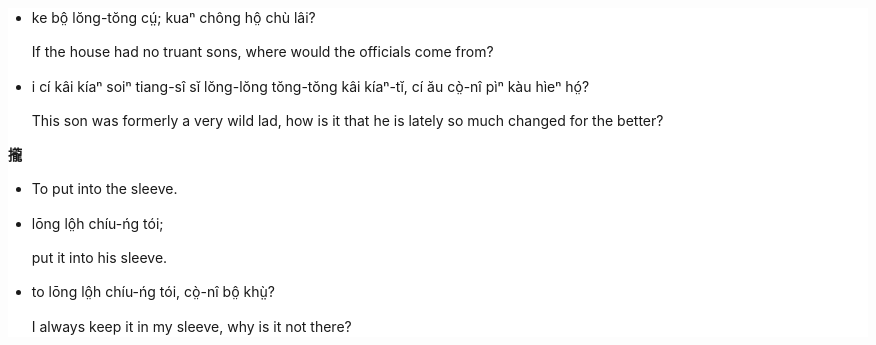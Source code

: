 - ke bô̤ lŏng-tŏng cṳ́; kuaⁿ chông hô̤ chù lâi?

  If the house had no truant sons, where would the officials come from?

- i cí kâi kíaⁿ soiⁿ tiang-sî sĭ lŏng-lŏng tŏng-tŏng kâi kíaⁿ-tĭ, cí ău cò̤-nî pìⁿ kàu hìeⁿ hó̤?

  This son was formerly a very wild lad, how is it that he is lately so much changed for the better?

**攏**
- To put into the sleeve.

- lōng lô̤h chíu-ńg tói;

  put it into his sleeve.

- to lōng lô̤h chíu-ńg tói, cò̤-nî bô̤ khṳ̀?

  I always keep it in my sleeve, why is it not there?
